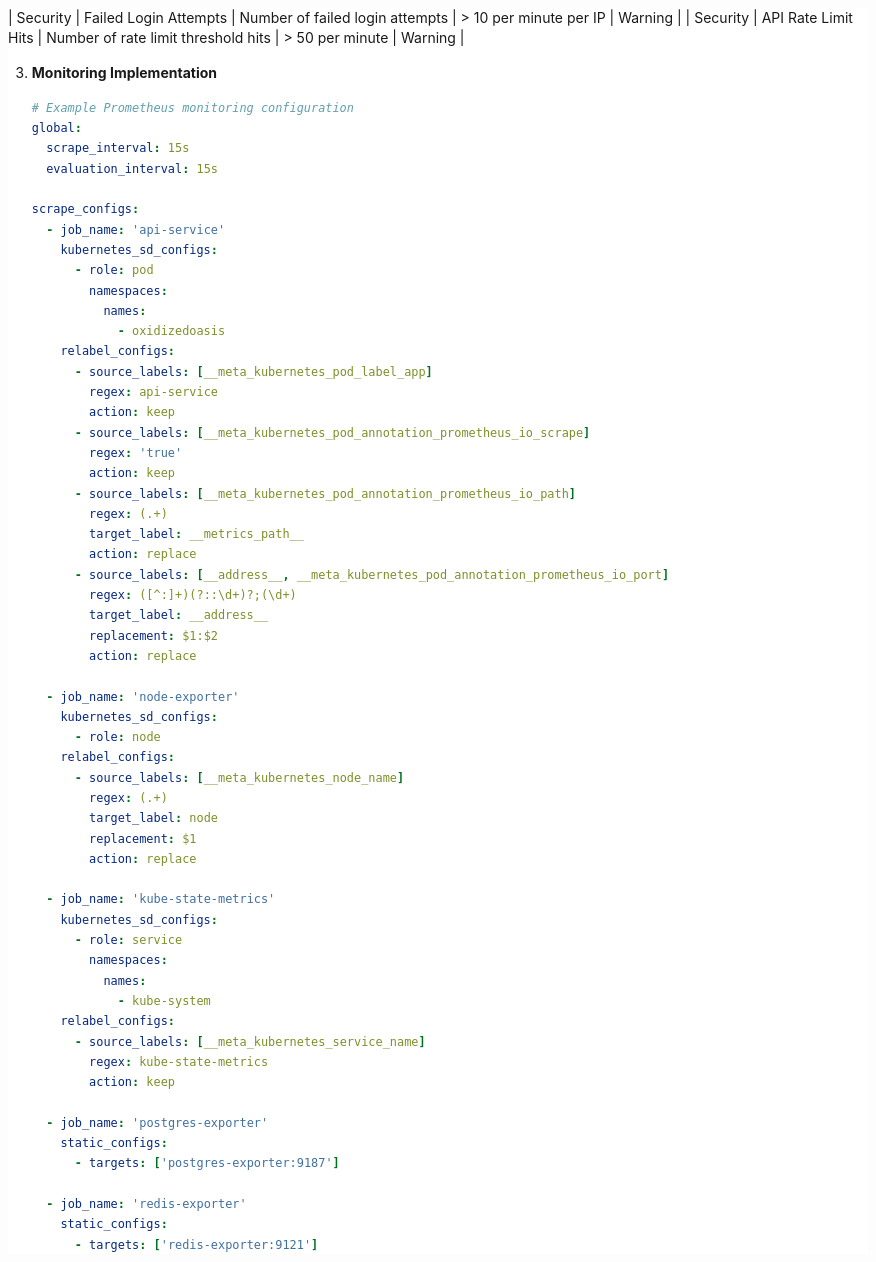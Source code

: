    | Security | Failed Login Attempts | Number of failed login attempts | > 10 per minute per IP | Warning |
   | Security | API Rate Limit Hits | Number of rate limit threshold hits | > 50 per minute | Warning |

3. **Monitoring Implementation**
   ```yaml
   # Example Prometheus monitoring configuration
   global:
     scrape_interval: 15s
     evaluation_interval: 15s
   
   scrape_configs:
     - job_name: 'api-service'
       kubernetes_sd_configs:
         - role: pod
           namespaces:
             names:
               - oxidizedoasis
       relabel_configs:
         - source_labels: [__meta_kubernetes_pod_label_app]
           regex: api-service
           action: keep
         - source_labels: [__meta_kubernetes_pod_annotation_prometheus_io_scrape]
           regex: 'true'
           action: keep
         - source_labels: [__meta_kubernetes_pod_annotation_prometheus_io_path]
           regex: (.+)
           target_label: __metrics_path__
           action: replace
         - source_labels: [__address__, __meta_kubernetes_pod_annotation_prometheus_io_port]
           regex: ([^:]+)(?::\d+)?;(\d+)
           target_label: __address__
           replacement: $1:$2
           action: replace
   
     - job_name: 'node-exporter'
       kubernetes_sd_configs:
         - role: node
       relabel_configs:
         - source_labels: [__meta_kubernetes_node_name]
           regex: (.+)
           target_label: node
           replacement: $1
           action: replace
   
     - job_name: 'kube-state-metrics'
       kubernetes_sd_configs:
         - role: service
           namespaces:
             names:
               - kube-system
       relabel_configs:
         - source_labels: [__meta_kubernetes_service_name]
           regex: kube-state-metrics
           action: keep
   
     - job_name: 'postgres-exporter'
       static_configs:
         - targets: ['postgres-exporter:9187']
   
     - job_name: 'redis-exporter'
       static_configs:
         - targets: ['redis-exporter:9121']
   ```